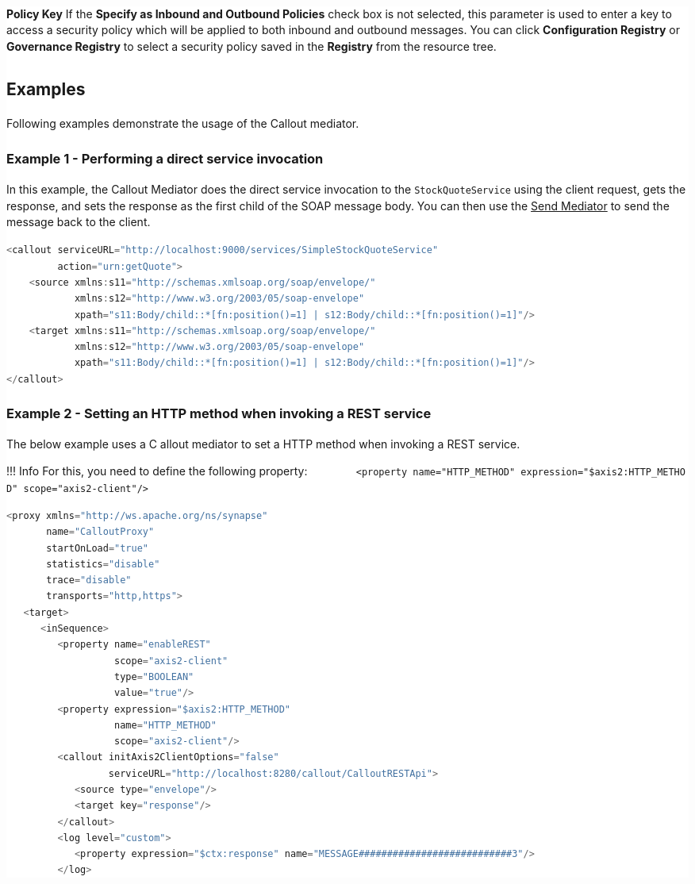 <td><strong>Policy Key</strong></td>
<td>If the <strong>Specify as Inbound and Outbound Policies</strong> check box is not selected, this parameter is used to enter a key to access a security policy which will be applied to both inbound and outbound messages. You can click <strong>Configuration Registry</strong> or <strong>Governance Registry</strong> to select a security policy saved in the <b>Registry</b> from the resource tree.</td>
</tr>
</tbody>
</table>

## Examples

Following examples demonstrate the usage of the Callout mediator.

### Example 1 - Performing a direct service invocation

In this example, the Callout Mediator does the direct service invocation to the `StockQuoteService` using the client request, gets the response, and sets the response as the first child of the SOAP message body. You can then use the [Send Mediator]({{base_path}}/reference/mediators/send-Mediator) to send the message back to the client.

``` java
<callout serviceURL="http://localhost:9000/services/SimpleStockQuoteService"
         action="urn:getQuote">
    <source xmlns:s11="http://schemas.xmlsoap.org/soap/envelope/"
            xmlns:s12="http://www.w3.org/2003/05/soap-envelope"
            xpath="s11:Body/child::*[fn:position()=1] | s12:Body/child::*[fn:position()=1]"/>
    <target xmlns:s11="http://schemas.xmlsoap.org/soap/envelope/"
            xmlns:s12="http://www.w3.org/2003/05/soap-envelope"
            xpath="s11:Body/child::*[fn:position()=1] | s12:Body/child::*[fn:position()=1]"/>
</callout>
```

### Example 2 - Setting an HTTP method when invoking a REST service

The below example uses a C allout mediator to set a HTTP method when invoking a REST service.

!!! Info
    For this, you need to define the following property: `         <property name="HTTP_METHOD" expression="$axis2:HTTP_METHOD" scope="axis2-client"/>        `

``` java
<proxy xmlns="http://ws.apache.org/ns/synapse"
       name="CalloutProxy"
       startOnLoad="true"
       statistics="disable"
       trace="disable"
       transports="http,https">
   <target>
      <inSequence>
         <property name="enableREST"
                   scope="axis2-client"
                   type="BOOLEAN"
                   value="true"/>
         <property expression="$axis2:HTTP_METHOD"
                   name="HTTP_METHOD"
                   scope="axis2-client"/>
         <callout initAxis2ClientOptions="false"
                  serviceURL="http://localhost:8280/callout/CalloutRESTApi">
            <source type="envelope"/>
            <target key="response"/>
         </callout>
         <log level="custom">
            <property expression="$ctx:response" name="MESSAGE###########################3"/>
         </log>
```